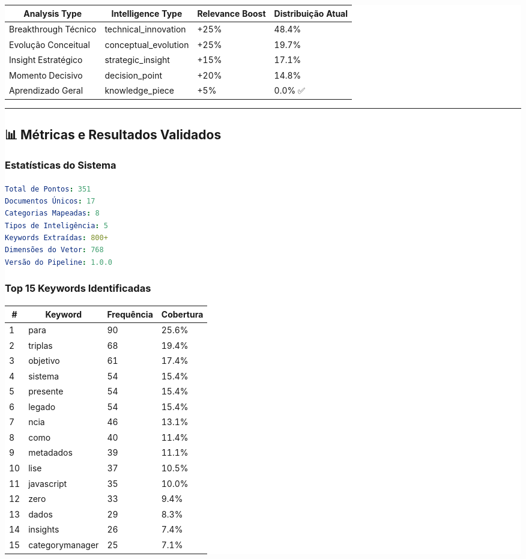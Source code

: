 | Analysis Type | Intelligence Type | Relevance Boost | Distribuição Atual |
|---------------|-------------------|-----------------|-------------------|
| Breakthrough Técnico | technical_innovation | +25% | 48.4% |
| Evolução Conceitual | conceptual_evolution | +25% | 19.7% |
| Insight Estratégico | strategic_insight | +15% | 17.1% |
| Momento Decisivo | decision_point | +20% | 14.8% |
| Aprendizado Geral | knowledge_piece | +5% | 0.0% ✅ |

---

## 📊 Métricas e Resultados Validados

### Estatísticas do Sistema

```yaml
Total de Pontos: 351
Documentos Únicos: 17
Categorias Mapeadas: 8
Tipos de Inteligência: 5
Keywords Extraídas: 800+
Dimensões do Vetor: 768
Versão do Pipeline: 1.0.0
```

### Top 15 Keywords Identificadas

| # | Keyword | Frequência | Cobertura |
|---|---------|------------|-----------|
| 1 | para | 90 | 25.6% |
| 2 | triplas | 68 | 19.4% |
| 3 | objetivo | 61 | 17.4% |
| 4 | sistema | 54 | 15.4% |
| 5 | presente | 54 | 15.4% |
| 6 | legado | 54 | 15.4% |
| 7 | ncia | 46 | 13.1% |
| 8 | como | 40 | 11.4% |
| 9 | metadados | 39 | 11.1% |
| 10 | lise | 37 | 10.5% |
| 11 | javascript | 35 | 10.0% |
| 12 | zero | 33 | 9.4% |
| 13 | dados | 29 | 8.3% |
| 14 | insights | 26 | 7.4% |
| 15 | categorymanager | 25 | 7.1% |
